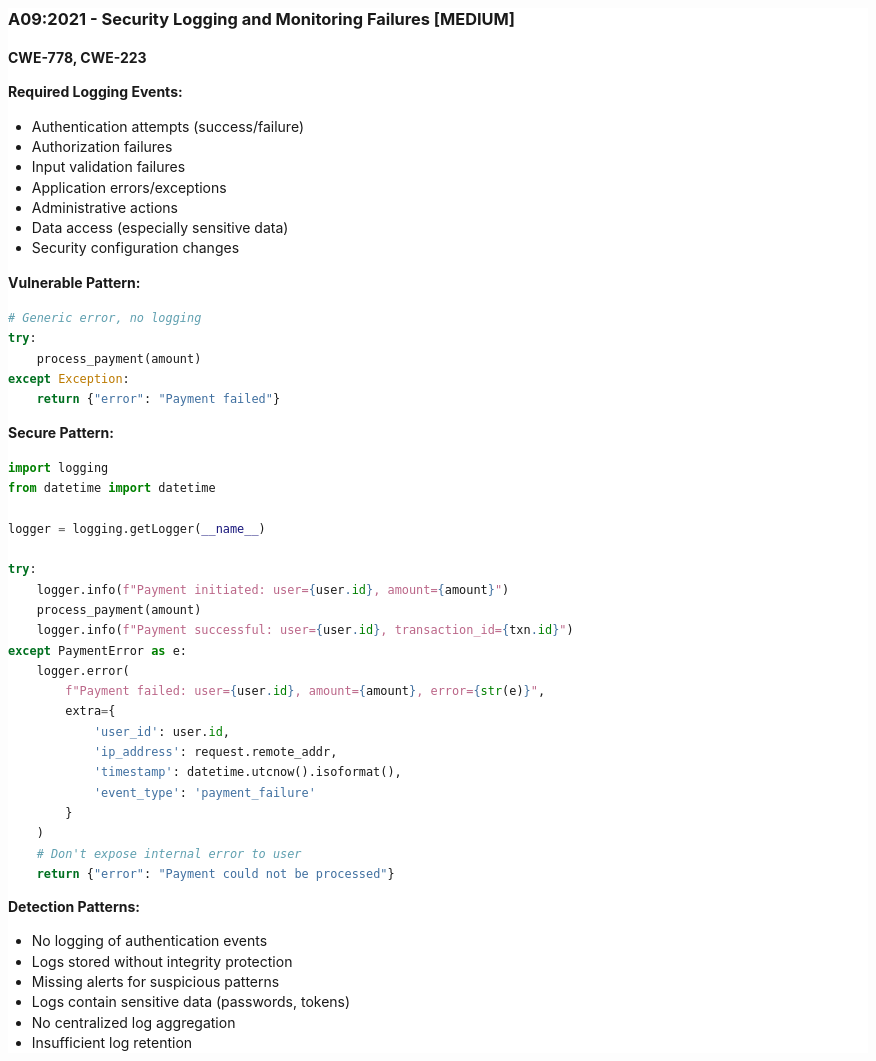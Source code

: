 
### A09:2021 - Security Logging and Monitoring Failures [MEDIUM]
**CWE-778, CWE-223**

**Required Logging Events:**
- Authentication attempts (success/failure)
- Authorization failures
- Input validation failures
- Application errors/exceptions
- Administrative actions
- Data access (especially sensitive data)
- Security configuration changes

**Vulnerable Pattern:**
```python
# Generic error, no logging
try:
    process_payment(amount)
except Exception:
    return {"error": "Payment failed"}
```

**Secure Pattern:**
```python
import logging
from datetime import datetime

logger = logging.getLogger(__name__)

try:
    logger.info(f"Payment initiated: user={user.id}, amount={amount}")
    process_payment(amount)
    logger.info(f"Payment successful: user={user.id}, transaction_id={txn.id}")
except PaymentError as e:
    logger.error(
        f"Payment failed: user={user.id}, amount={amount}, error={str(e)}",
        extra={
            'user_id': user.id,
            'ip_address': request.remote_addr,
            'timestamp': datetime.utcnow().isoformat(),
            'event_type': 'payment_failure'
        }
    )
    # Don't expose internal error to user
    return {"error": "Payment could not be processed"}
```

**Detection Patterns:**
- No logging of authentication events
- Logs stored without integrity protection
- Missing alerts for suspicious patterns
- Logs contain sensitive data (passwords, tokens)
- No centralized log aggregation
- Insufficient log retention
